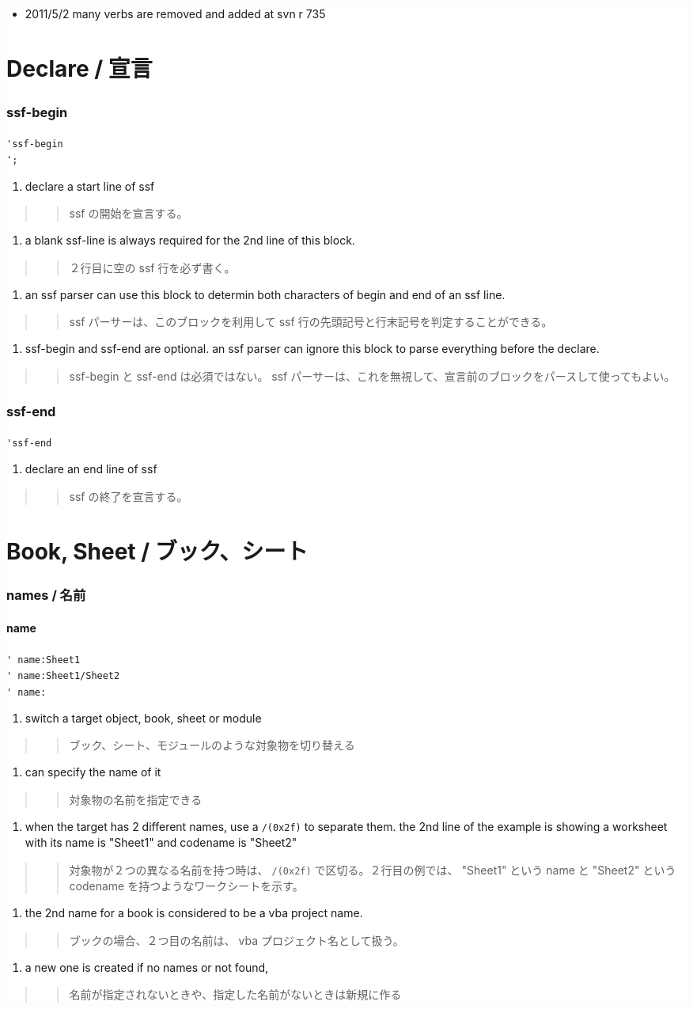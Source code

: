   * 2011/5/2 many verbs are removed and added at svn r 735




# Declare / 宣言 #

### ssf-begin ###

```
'ssf-begin
';
```

  1. declare a start line of ssf
> > ssf の開始を宣言する。
  1. a blank ssf-line is always required for the 2nd line of this block.
> > ２行目に空の ssf 行を必ず書く。
  1. an ssf parser can use this block to determin both characters of begin and end of an ssf line.
> > ssf パーサーは、このブロックを利用して ssf 行の先頭記号と行末記号を判定することができる。
  1. ssf-begin and ssf-end are optional. an ssf parser can ignore this block to parse everything before the declare.
> > ssf-begin と ssf-end は必須ではない。 ssf パーサーは、これを無視して、宣言前のブロックをパースして使ってもよい。

### ssf-end ###

```
'ssf-end
```

  1. declare an end line of ssf
> > ssf の終了を宣言する。

# Book, Sheet / ブック、シート #

### names / 名前 ###

#### name ####

```
' name:Sheet1
' name:Sheet1/Sheet2
' name:
```

  1. switch a target object, book, sheet or module
> > ブック、シート、モジュールのような対象物を切り替える
  1. can specify the name of it
> > 対象物の名前を指定できる
  1. when the target has 2 different names, use a `/(0x2f)` to separate them. the 2nd line of the example is showing a worksheet with its name is "Sheet1" and codename is "Sheet2"
> > 対象物が２つの異なる名前を持つ時は、 `/(0x2f)` で区切る。２行目の例では、 "Sheet1" という name と "Sheet2" という codename を持つようなワークシートを示す。
  1. the 2nd name for a book is considered to be a vba project name.
> > ブックの場合、２つ目の名前は、 vba プロジェクト名として扱う。
  1. a new one is created if no names or not found,
> > 名前が指定されないときや、指定した名前がないときは新規に作る
